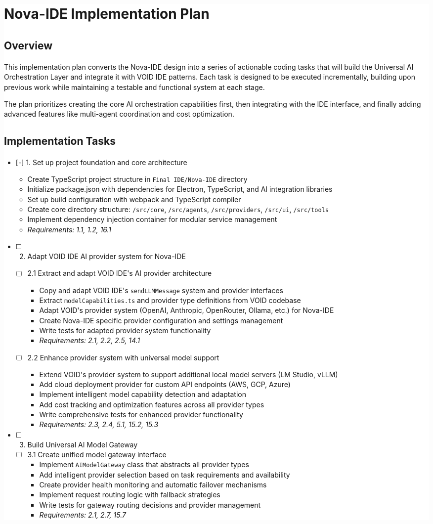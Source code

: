 # Nova-IDE Implementation Plan

## Overview

This implementation plan converts the Nova-IDE design into a series of actionable coding tasks that will build the Universal AI Orchestration Layer and integrate it with VOID IDE patterns. Each task is designed to be executed incrementally, building upon previous work while maintaining a testable and functional system at each stage.

The plan prioritizes creating the core AI orchestration capabilities first, then integrating with the IDE interface, and finally adding advanced features like multi-agent coordination and cost optimization.

## Implementation Tasks

- [-] 1. Set up project foundation and core architecture











  - Create TypeScript project structure in `Final IDE/Nova-IDE` directory
  - Initialize package.json with dependencies for Electron, TypeScript, and AI integration libraries
  - Set up build configuration with webpack and TypeScript compiler
  - Create core directory structure: `/src/core`, `/src/agents`, `/src/providers`, `/src/ui`, `/src/tools`
  - Implement dependency injection container for modular service management
  - _Requirements: 1.1, 1.2, 16.1_

- [ ] 2. Adapt VOID IDE AI provider system for Nova-IDE
  - [ ] 2.1 Extract and adapt VOID IDE's AI provider architecture
    - Copy and adapt VOID IDE's `sendLLMMessage` system and provider interfaces
    - Extract `modelCapabilities.ts` and provider type definitions from VOID codebase
    - Adapt VOID's provider system (OpenAI, Anthropic, OpenRouter, Ollama, etc.) for Nova-IDE
    - Create Nova-IDE specific provider configuration and settings management
    - Write tests for adapted provider system functionality
    - _Requirements: 2.1, 2.2, 2.5, 14.1_

  - [ ] 2.2 Enhance provider system with universal model support
    - Extend VOID's provider system to support additional local model servers (LM Studio, vLLM)
    - Add cloud deployment provider for custom API endpoints (AWS, GCP, Azure)
    - Implement intelligent model capability detection and adaptation
    - Add cost tracking and optimization features across all provider types
    - Write comprehensive tests for enhanced provider functionality
    - _Requirements: 2.3, 2.4, 5.1, 15.2, 15.3_

- [ ] 3. Build Universal AI Model Gateway
  - [ ] 3.1 Create unified model gateway interface
    - Implement `AIModelGateway` class that abstracts all provider types
    - Add intelligent provider selection based on task requirements and availability
    - Create provider health monitoring and automatic failover mechanisms
    - Implement request routing logic with fallback strategies
    - Write tests for gateway routing decisions and provider management
    - _Requirements: 2.1, 2.7, 15.7_
